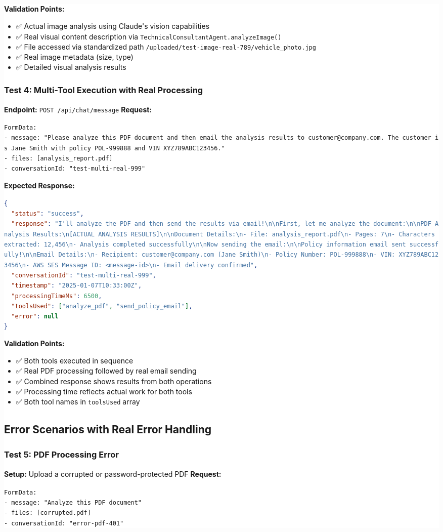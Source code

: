 **Validation Points:**
- ✅ Actual image analysis using Claude's vision capabilities
- ✅ Real visual content description via `TechnicalConsultantAgent.analyzeImage()`
- ✅ File accessed via standardized path `/uploaded/test-image-real-789/vehicle_photo.jpg`
- ✅ Real image metadata (size, type)
- ✅ Detailed visual analysis results

### Test 4: Multi-Tool Execution with Real Processing
**Endpoint:** `POST /api/chat/message`
**Request:**
```
FormData:
- message: "Please analyze this PDF document and then email the analysis results to customer@company.com. The customer is Jane Smith with policy POL-999888 and VIN XYZ789ABC123456."
- files: [analysis_report.pdf]
- conversationId: "test-multi-real-999"
```

**Expected Response:**
```json
{
  "status": "success",
  "response": "I'll analyze the PDF and then send the results via email!\n\nFirst, let me analyze the document:\n\nPDF Analysis Results:\n[ACTUAL ANALYSIS RESULTS]\n\nDocument Details:\n- File: analysis_report.pdf\n- Pages: 7\n- Characters extracted: 12,456\n- Analysis completed successfully\n\nNow sending the email:\n\nPolicy information email sent successfully!\n\nEmail Details:\n- Recipient: customer@company.com (Jane Smith)\n- Policy Number: POL-999888\n- VIN: XYZ789ABC123456\n- AWS SES Message ID: <message-id>\n- Email delivery confirmed",
  "conversationId": "test-multi-real-999", 
  "timestamp": "2025-01-07T10:33:00Z",
  "processingTimeMs": 6500,
  "toolsUsed": ["analyze_pdf", "send_policy_email"],
  "error": null
}
```

**Validation Points:**
- ✅ Both tools executed in sequence
- ✅ Real PDF processing followed by real email sending
- ✅ Combined response shows results from both operations
- ✅ Processing time reflects actual work for both tools
- ✅ Both tool names in `toolsUsed` array

## Error Scenarios with Real Error Handling

### Test 5: PDF Processing Error
**Setup:** Upload a corrupted or password-protected PDF
**Request:**
```
FormData:
- message: "Analyze this PDF document"
- files: [corrupted.pdf]
- conversationId: "error-pdf-401"
```
